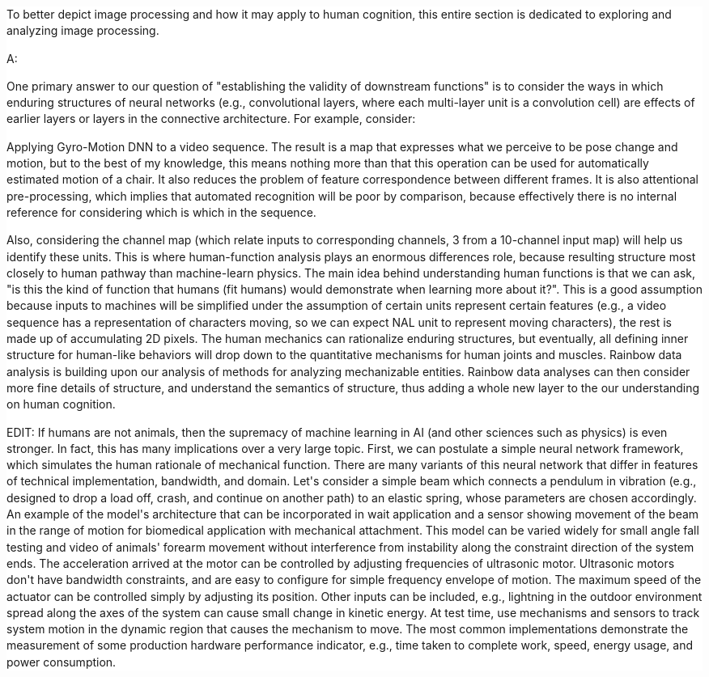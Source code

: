 To better depict image processing and how it may apply to human cognition, this entire section is dedicated to exploring and analyzing image processing. 

A:

One primary answer to our question of "establishing the validity of downstream functions" is to consider the ways in which enduring structures of neural networks (e.g., convolutional layers, where each multi-layer unit is a convolution cell) are effects of earlier layers or layers in the connective architecture. For example, consider:

Applying Gyro-Motion DNN to a video sequence. The result is a map that expresses what we perceive to be pose change and motion, but to the best of my knowledge, this means nothing more than that this operation can be used for automatically estimated motion of a chair. It also reduces the problem of feature correspondence between different frames. It is also attentional pre-processing, which implies that automated recognition will be poor by comparison, because effectively there is no internal reference for considering which is which in the sequence.

Also, considering the channel map (which relate inputs to corresponding channels, 3 from a 10-channel input map) will help us identify these units. 
This is where human-function analysis plays an enormous differences role, because resulting structure most closely to human pathway than machine-learn physics.
The main idea behind understanding human functions is that we can ask, "is this the kind of function that humans (fit humans) would demonstrate when learning more about it?". This is a good assumption because inputs to machines will be simplified under the assumption of certain units represent certain features (e.g., a video sequence has a representation of characters moving, so we can expect NAL unit to represent moving characters), the rest is made up of accumulating 2D pixels.
The human mechanics can rationalize enduring structures, but eventually, all defining inner structure for human-like behaviors will drop down to the quantitative mechanisms for human joints and muscles. Rainbow data analysis is building upon our analysis of methods for analyzing mechanizable entities. Rainbow data analyses can then consider more fine details of structure, and understand the semantics of structure, thus adding a whole new layer to the our understanding on human cognition. 

EDIT: If humans are not animals, then the supremacy of machine learning in AI (and other sciences such as physics) is even stronger. In fact, this has many implications over a very large topic.
First, we can postulate a simple neural network framework, which simulates the human rationale of mechanical function. There are many variants of this neural network that differ in features of technical implementation, bandwidth, and domain. Let's consider a simple beam which connects a pendulum in vibration (e.g., designed to drop a load off, crash, and continue on another path) to an elastic spring, whose parameters are chosen accordingly.
An example of the model's architecture that can be incorporated in wait application and a sensor showing movement of the beam in the range of motion for biomedical application with mechanical attachment. This model can be varied widely for small angle fall testing and video of animals' forearm movement without interference from instability along the constraint direction of the system ends. The acceleration arrived at the motor can be controlled by adjusting frequencies of ultrasonic motor. Ultrasonic motors don't have bandwidth constraints, and are easy to configure for simple frequency envelope of motion. The maximum speed of the actuator can be controlled simply by adjusting its position. Other inputs can be included, e.g., lightning in the outdoor environment spread along the axes of the system can cause small change in kinetic energy. 
At test time, use mechanisms and sensors to track system motion in the dynamic region that causes the mechanism to move. The most common implementations demonstrate the measurement of some production hardware performance indicator, e.g., time taken to complete work, speed, energy usage, and power consumption.

